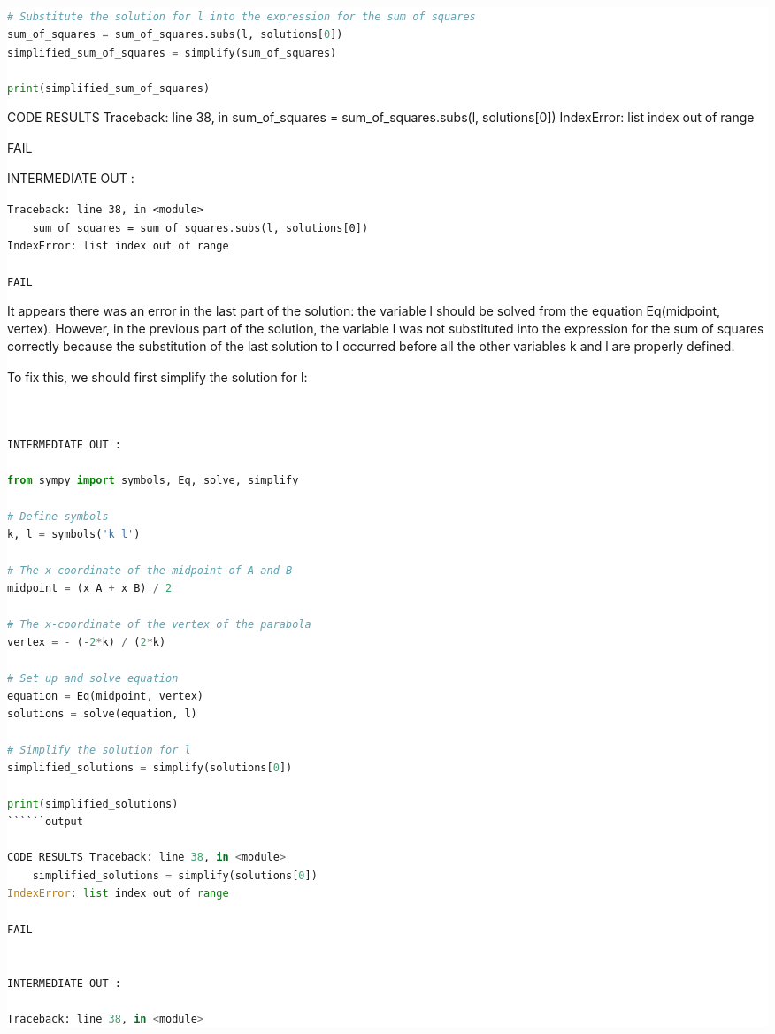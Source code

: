 ```python
# Substitute the solution for l into the expression for the sum of squares
sum_of_squares = sum_of_squares.subs(l, solutions[0])
simplified_sum_of_squares = simplify(sum_of_squares)

print(simplified_sum_of_squares)
```

CODE RESULTS Traceback: line 38, in <module>
    sum_of_squares = sum_of_squares.subs(l, solutions[0])
IndexError: list index out of range

FAIL


INTERMEDIATE OUT :
```output
Traceback: line 38, in <module>
    sum_of_squares = sum_of_squares.subs(l, solutions[0])
IndexError: list index out of range

FAIL

```

It appears there was an error in the last part of the solution: the variable l should be solved from the equation Eq(midpoint, vertex). However, in the previous part of the solution, the variable l was not substituted into the expression for the sum of squares correctly because the substitution of the last solution to l occurred before all the other variables k and l are properly defined. 

To fix this, we should first simplify the solution for l:

```python


INTERMEDIATE OUT :

from sympy import symbols, Eq, solve, simplify

# Define symbols
k, l = symbols('k l')

# The x-coordinate of the midpoint of A and B
midpoint = (x_A + x_B) / 2

# The x-coordinate of the vertex of the parabola
vertex = - (-2*k) / (2*k)

# Set up and solve equation
equation = Eq(midpoint, vertex)
solutions = solve(equation, l)

# Simplify the solution for l
simplified_solutions = simplify(solutions[0])

print(simplified_solutions)
``````output

CODE RESULTS Traceback: line 38, in <module>
    simplified_solutions = simplify(solutions[0])
IndexError: list index out of range

FAIL


INTERMEDIATE OUT :

Traceback: line 38, in <module>
```